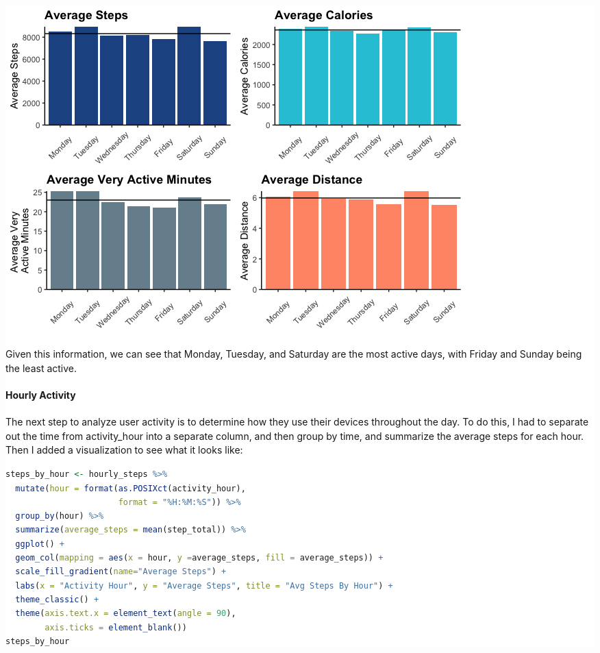 ![](bellabeat_markdown_files/figure-gfm/weekday%20activity%20plots-1.png)

Given this information, we can see that Monday, Tuesday, and Saturday
are the most active days, with Friday and Sunday being the least active.

#### Hourly Activity

The next step to analyze user activity is to determine how they use
their devices throughout the day. To do this, I had to separate out the
time from activity_hour into a separate column, and then group by time,
and summarize the average steps for each hour. Then I added a
visualization to see what it looks like:

``` r
steps_by_hour <- hourly_steps %>% 
  mutate(hour = format(as.POSIXct(activity_hour),
                       format = "%H:%M:%S")) %>% 
  group_by(hour) %>% 
  summarize(average_steps = mean(step_total)) %>% 
  ggplot() +
  geom_col(mapping = aes(x = hour, y =average_steps, fill = average_steps)) +
  scale_fill_gradient(name="Average Steps") +
  labs(x = "Activity Hour", y = "Average Steps", title = "Avg Steps By Hour") +
  theme_classic() +
  theme(axis.text.x = element_text(angle = 90),
        axis.ticks = element_blank())
steps_by_hour
```
